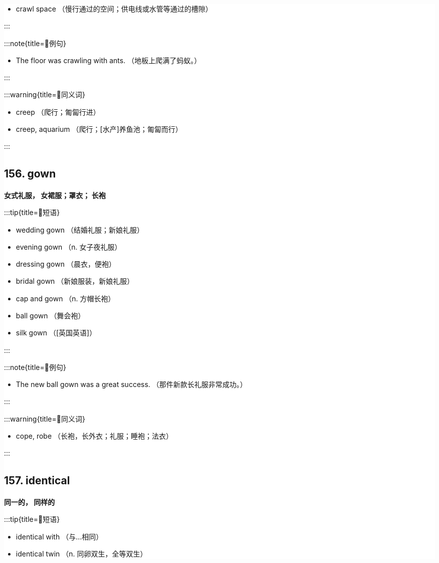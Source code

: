 - crawl space （慢行通过的空间；供电线或水管等通过的槽隙）

:::

:::note{title=🎤例句}

- The floor was crawling with ants. （地板上爬满了蚂蚁。）

:::

:::warning{title=🤔同义词}

- creep （爬行；匍匐行进）

- creep, aquarium （爬行；[水产]养鱼池；匍匐而行）

:::


## 156. gown

**女式礼服， 女裙服；罩衣； 长袍**

:::tip{title=🤩短语}

- wedding gown （结婚礼服；新娘礼服）

- evening gown （n. 女子夜礼服）

- dressing gown （晨衣，便袍）

- bridal gown （新娘服装，新娘礼服）

- cap and gown （n. 方帽长袍）

- ball gown （舞会袍）

- silk gown （[英国英语]）

:::

:::note{title=🎤例句}

- The new ball gown was a great success. （那件新款长礼服非常成功。）

:::

:::warning{title=🤔同义词}

- cope, robe （长袍，长外衣；礼服；睡袍；法衣）

:::


## 157. identical

**同一的， 同样的**

:::tip{title=🤩短语}

- identical with （与…相同）

- identical twin （n. 同卵双生，全等双生）
